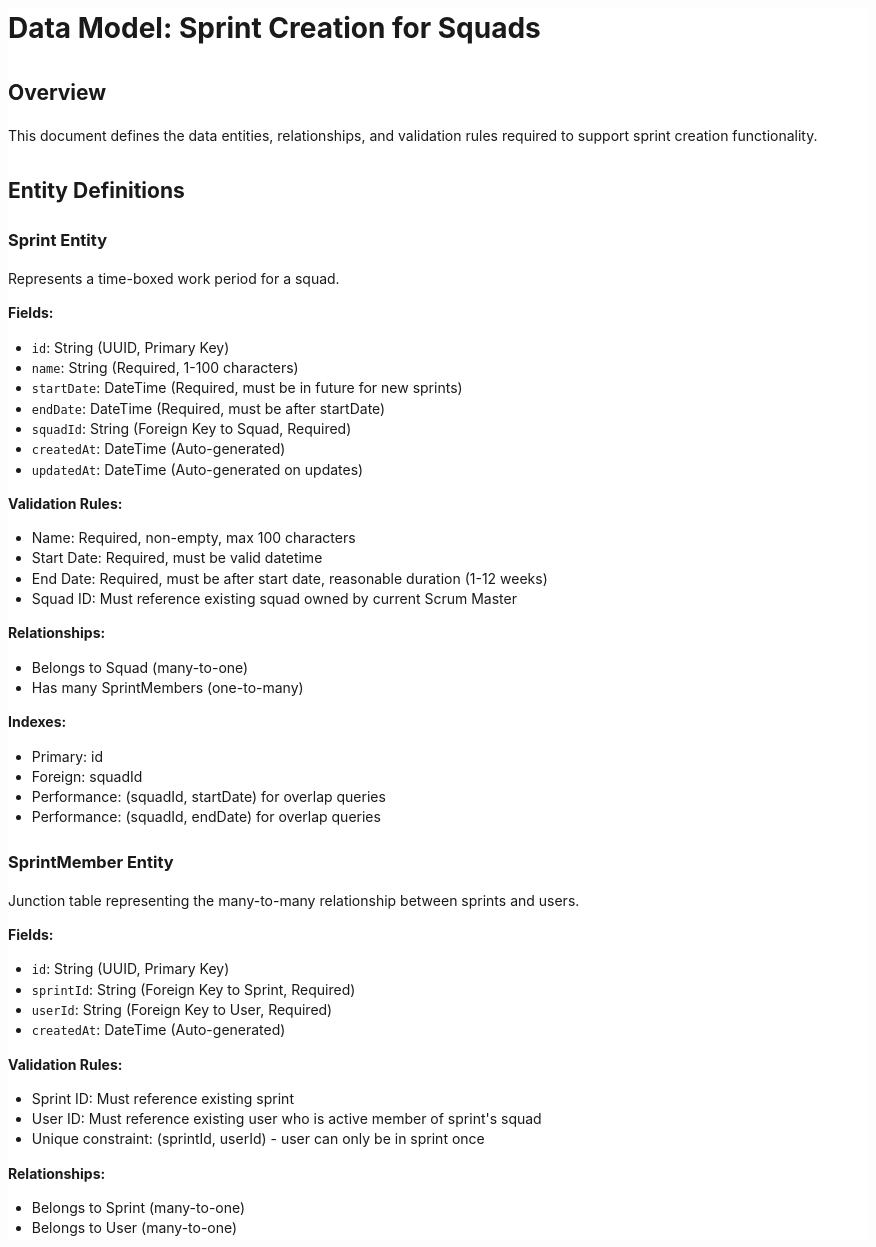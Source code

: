 # Data Model: Sprint Creation for Squads

## Overview
This document defines the data entities, relationships, and validation rules required to support sprint creation functionality.

## Entity Definitions

### Sprint Entity
Represents a time-boxed work period for a squad.

**Fields:**
- `id`: String (UUID, Primary Key)
- `name`: String (Required, 1-100 characters)
- `startDate`: DateTime (Required, must be in future for new sprints)
- `endDate`: DateTime (Required, must be after startDate)
- `squadId`: String (Foreign Key to Squad, Required)
- `createdAt`: DateTime (Auto-generated)
- `updatedAt`: DateTime (Auto-generated on updates)

**Validation Rules:**
- Name: Required, non-empty, max 100 characters
- Start Date: Required, must be valid datetime
- End Date: Required, must be after start date, reasonable duration (1-12 weeks)
- Squad ID: Must reference existing squad owned by current Scrum Master

**Relationships:**
- Belongs to Squad (many-to-one)
- Has many SprintMembers (one-to-many)

**Indexes:**
- Primary: id
- Foreign: squadId
- Performance: (squadId, startDate) for overlap queries
- Performance: (squadId, endDate) for overlap queries

### SprintMember Entity
Junction table representing the many-to-many relationship between sprints and users.

**Fields:**
- `id`: String (UUID, Primary Key)
- `sprintId`: String (Foreign Key to Sprint, Required)
- `userId`: String (Foreign Key to User, Required)
- `createdAt`: DateTime (Auto-generated)

**Validation Rules:**
- Sprint ID: Must reference existing sprint
- User ID: Must reference existing user who is active member of sprint's squad
- Unique constraint: (sprintId, userId) - user can only be in sprint once

**Relationships:**
- Belongs to Sprint (many-to-one)
- Belongs to User (many-to-one)
